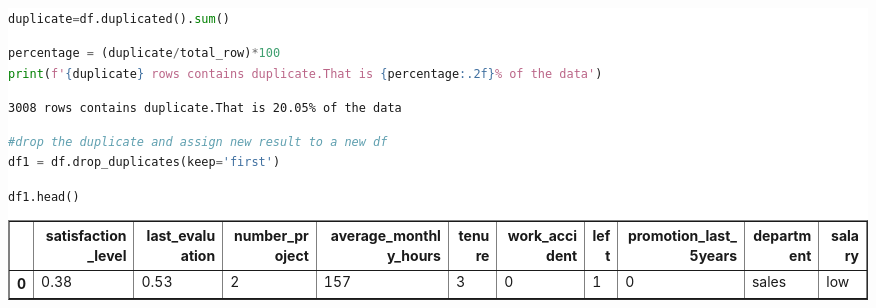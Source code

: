 

```python
duplicate=df.duplicated().sum()
```


```python
percentage = (duplicate/total_row)*100
print(f'{duplicate} rows contains duplicate.That is {percentage:.2f}% of the data')
```

    3008 rows contains duplicate.That is 20.05% of the data
    


```python
#drop the duplicate and assign new result to a new df 
df1 = df.drop_duplicates(keep='first')
```


```python
df1.head()
```




<div>
<style scoped>
    .dataframe tbody tr th:only-of-type {
        vertical-align: middle;
    }

    .dataframe tbody tr th {
        vertical-align: top;
    }

    .dataframe thead th {
        text-align: right;
    }
</style>
<table border="1" class="dataframe">
  <thead>
    <tr style="text-align: right;">
      <th></th>
      <th>satisfaction_level</th>
      <th>last_evaluation</th>
      <th>number_project</th>
      <th>average_monthly_hours</th>
      <th>tenure</th>
      <th>work_accident</th>
      <th>left</th>
      <th>promotion_last_5years</th>
      <th>department</th>
      <th>salary</th>
    </tr>
  </thead>
  <tbody>
    <tr>
      <th>0</th>
      <td>0.38</td>
      <td>0.53</td>
      <td>2</td>
      <td>157</td>
      <td>3</td>
      <td>0</td>
      <td>1</td>
      <td>0</td>
      <td>sales</td>
      <td>low</td>